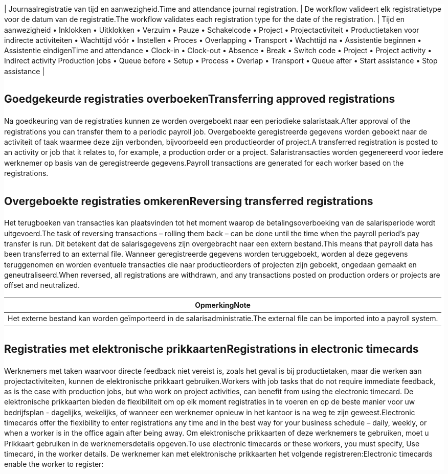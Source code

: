 | <span data-ttu-id="d0436-170">Journaalregistratie van tijd en aanwezigheid.</span><span class="sxs-lookup"><span data-stu-id="d0436-170">Time and attendance journal registration.</span></span> | <span data-ttu-id="d0436-171">De workflow valideert elk registratietype voor de datum van de registratie.</span><span class="sxs-lookup"><span data-stu-id="d0436-171">The workflow validates each registration type for the date of the registration.</span></span>                           | <span data-ttu-id="d0436-172">Tijd en aanwezigheid • Inklokken • Uitklokken • Verzuim • Pauze • Schakelcode • Project • Projectactiviteit • Productietaken voor indirecte activiteiten • Wachttijd vóór • Instellen • Proces • Overlapping • Transport • Wachttijd na • Assistentie beginnen • Assistentie eindigen</span><span class="sxs-lookup"><span data-stu-id="d0436-172">Time and attendance • Clock-in • Clock-out • Absence • Break • Switch code • Project • Project activity • Indirect activity Production jobs • Queue before • Setup • Process • Overlap • Transport • Queue after • Start assistance • Stop assistance</span></span> |

 

## <a name="transferring-approved-registrations"></a><span data-ttu-id="d0436-173">Goedgekeurde registraties overboeken</span><span class="sxs-lookup"><span data-stu-id="d0436-173">Transferring approved registrations</span></span>
<span data-ttu-id="d0436-174">Na goedkeuring van de registraties kunnen ze worden overgeboekt naar een periodieke salaristaak.</span><span class="sxs-lookup"><span data-stu-id="d0436-174">After approval of the registrations you can transfer them to a periodic payroll job.</span></span> <span data-ttu-id="d0436-175">Overgeboekte geregistreerde gegevens worden geboekt naar de activiteit of taak waarmee deze zijn verbonden, bijvoorbeeld een productieorder of project.</span><span class="sxs-lookup"><span data-stu-id="d0436-175">A transferred registration is posted to an activity or job that it relates to, for example, a production order or a project.</span></span> <span data-ttu-id="d0436-176">Salaristransacties worden gegenereerd voor iedere werknemer op basis van de geregistreerde gegevens.</span><span class="sxs-lookup"><span data-stu-id="d0436-176">Payroll transactions are generated for each worker based on the registrations.</span></span>  

## <a name="reversing-transferred-registrations"></a><span data-ttu-id="d0436-177">Overgeboekte registraties omkeren</span><span class="sxs-lookup"><span data-stu-id="d0436-177">Reversing transferred registrations</span></span>
<span data-ttu-id="d0436-178">Het terugboeken van transacties kan plaatsvinden tot het moment waarop de betalingsoverboeking van de salarisperiode wordt uitgevoerd.</span><span class="sxs-lookup"><span data-stu-id="d0436-178">The task of reversing transactions – rolling them back – can be done until the time when the payroll period’s pay transfer is run.</span></span> <span data-ttu-id="d0436-179">Dit betekent dat de salarisgegevens zijn overgebracht naar een extern bestand.</span><span class="sxs-lookup"><span data-stu-id="d0436-179">This means that payroll data has been transferred to an external file.</span></span> <span data-ttu-id="d0436-180">Wanneer geregistreerde gegevens worden teruggeboekt, worden al deze gegevens teruggenomen en worden eventuele transacties die naar productieorders of projecten zijn geboekt, ongedaan gemaakt en geneutraliseerd.</span><span class="sxs-lookup"><span data-stu-id="d0436-180">When reversed, all registrations are withdrawn, and any transactions posted on production orders or projects are offset and neutralized.</span></span>

| <span data-ttu-id="d0436-181">**Opmerking**</span><span class="sxs-lookup"><span data-stu-id="d0436-181">**Note**</span></span>                                                 |
|----------------------------------------------------------|
| <span data-ttu-id="d0436-182">Het externe bestand kan worden geïmporteerd in de salarisadministratie.</span><span class="sxs-lookup"><span data-stu-id="d0436-182">The external file can be imported into a payroll system.</span></span> |

## <a name="registrations-in-electronic-timecards"></a><span data-ttu-id="d0436-183">Registraties met elektronische prikkaarten</span><span class="sxs-lookup"><span data-stu-id="d0436-183">Registrations in electronic timecards</span></span>
<span data-ttu-id="d0436-184">Werknemers met taken waarvoor directe feedback niet vereist is, zoals het geval is bij productietaken, maar die werken aan projectactiviteiten, kunnen de elektronische prikkaart gebruiken.</span><span class="sxs-lookup"><span data-stu-id="d0436-184">Workers with job tasks that do not require immediate feedback, as is the case with production jobs, but who work on project activities, can benefit from using the electronic timecard.</span></span> <span data-ttu-id="d0436-185">De elektronische prikkaarten bieden de flexibiliteit om op elk moment registraties in te voeren en op de beste manier voor uw bedrijfsplan - dagelijks, wekelijks, of wanneer een werknemer opnieuw in het kantoor is na weg te zijn geweest.</span><span class="sxs-lookup"><span data-stu-id="d0436-185">Electronic timecards offer the flexibility to enter registrations any time and in the best way for your business schedule – daily, weekly, or when a worker is in the office again after being away.</span></span> <span data-ttu-id="d0436-186">Om elektronische prikkaarten of deze werknemers te gebruiken, moet u Prikkaart gebruiken in de werknemersdetails opgeven.</span><span class="sxs-lookup"><span data-stu-id="d0436-186">To use electronic timecards or these workers, you must specify, Use timecard, in the worker details.</span></span> <span data-ttu-id="d0436-187">De werknemer kan met elektronische prikkaarten het volgende registreren:</span><span class="sxs-lookup"><span data-stu-id="d0436-187">Electronic timecards enable the worker to register:</span></span>
